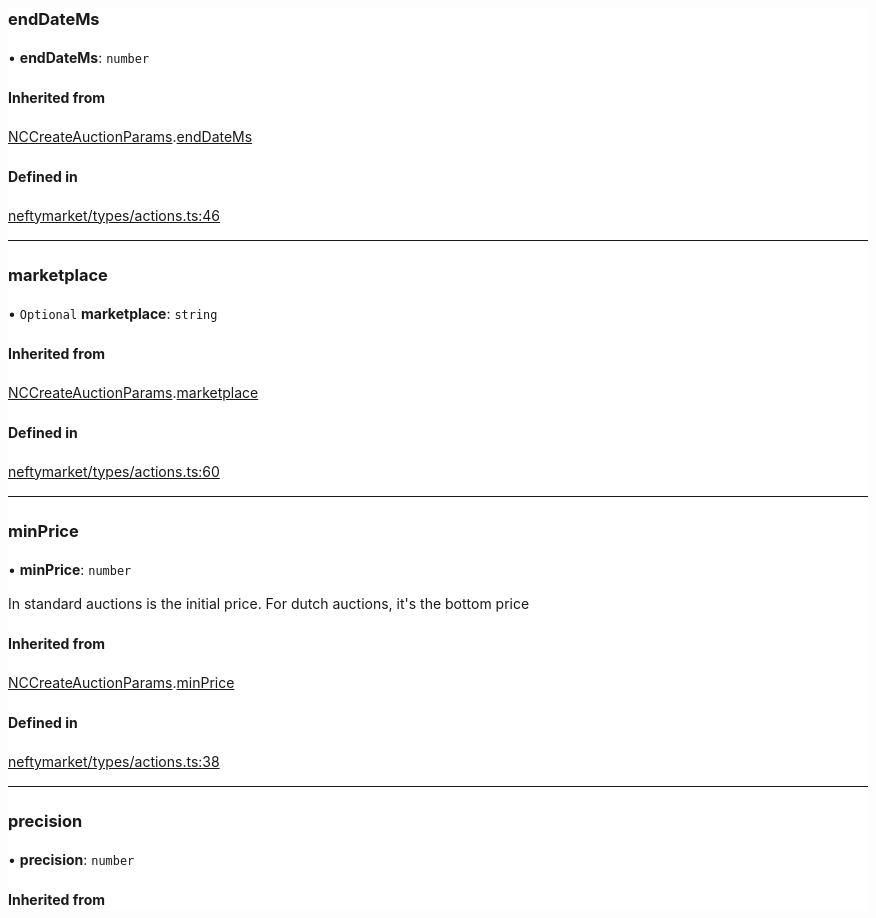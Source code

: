 ### endDateMs

• **endDateMs**: `number`

#### Inherited from

[NCCreateAuctionParams](internal_.NCCreateAuctionParams.md).[endDateMs](internal_.NCCreateAuctionParams.md#enddatems)

#### Defined in

[neftymarket/types/actions.ts:46](https://github.com/Newcoin-Foundation/newcoin-sdk/blob/88af4a9/src/neftymarket/types/actions.ts#L46)

___

### marketplace

• `Optional` **marketplace**: `string`

#### Inherited from

[NCCreateAuctionParams](internal_.NCCreateAuctionParams.md).[marketplace](internal_.NCCreateAuctionParams.md#marketplace)

#### Defined in

[neftymarket/types/actions.ts:60](https://github.com/Newcoin-Foundation/newcoin-sdk/blob/88af4a9/src/neftymarket/types/actions.ts#L60)

___

### minPrice

• **minPrice**: `number`

In standard auctions is the initial price. For dutch auctions,
it's the bottom price

#### Inherited from

[NCCreateAuctionParams](internal_.NCCreateAuctionParams.md).[minPrice](internal_.NCCreateAuctionParams.md#minprice)

#### Defined in

[neftymarket/types/actions.ts:38](https://github.com/Newcoin-Foundation/newcoin-sdk/blob/88af4a9/src/neftymarket/types/actions.ts#L38)

___

### precision

• **precision**: `number`

#### Inherited from
